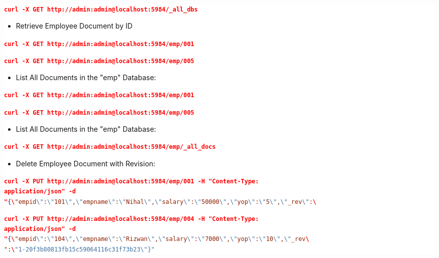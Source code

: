 ```json
curl -X GET http://admin:admin@localhost:5984/_all_dbs
```
- Retrieve Employee Document by ID
```json
curl -X GET http://admin:admin@localhost:5984/emp/001
```
```json
curl -X GET http://admin:admin@localhost:5984/emp/005
```
- List All Documents in the "emp" Database:

```json
curl -X GET http://admin:admin@localhost:5984/emp/001
```
```json
curl -X GET http://admin:admin@localhost:5984/emp/005
```
- List All Documents in the "emp" Database:

```json
curl -X GET http://admin:admin@localhost:5984/emp/_all_docs
```
- Delete Employee Document with Revision:

```json
curl -X PUT http://admin:admin@localhost:5984/emp/001 -H "Content-Type:
application/json" -d
"{\"empid\":\"101\",\"empname\":\"Nihal\",\"salary\":\"50000\",\"yop\":\"5\",\"_rev\":\
```

```json
curl -X PUT http://admin:admin@localhost:5984/emp/004 -H "Content-Type:
application/json" -d
"{\"empid\":\"104\",\"empname\":\"Rizwan\",\"salary\":\"7000\",\"yop\":\"10\",\"_rev\
":\"1-20f3b80813fb15c59064116c31f73b23\"}"
```








